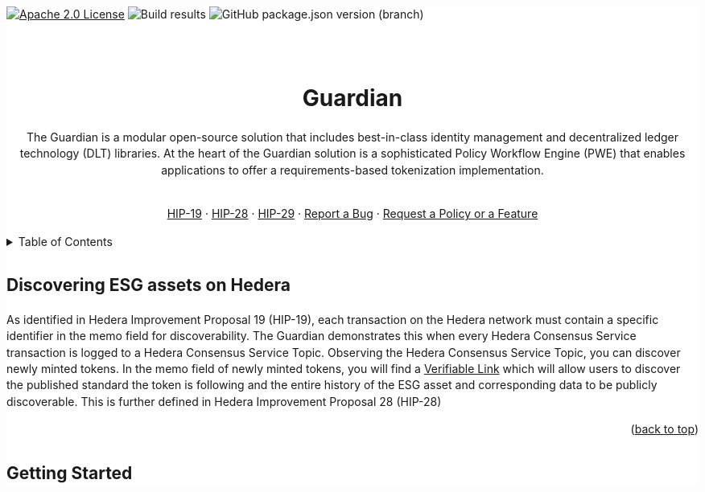 [![Apache 2.0 License][license-shield]][license-url]
![Build results](https://github.com/hashgraph/guardian/actions/workflows/main.yml/badge.svg?branch=main)
![GitHub package.json version (branch)](https://img.shields.io/github/package-json/v/hashgraph/guardian/master/ui-service?label=version)

<br />
<div align="center">
<h1 align="center">Guardian</h1>
  <p align="center">
    The Guardian is a modular open-source solution that includes best-in-class identity management and decentralized ledger technology (DLT) libraries. At the heart of the Guardian solution is a sophisticated Policy Workflow Engine (PWE) that enables applications to offer a requirements-based tokenization implementation.
    <br />
  </p>
</div>

<p align="center">
    <br />
    <a href="https://github.com/hashgraph/hedera-improvement-proposal/blob/master/HIP/hip-19.md">HIP-19</a>
    ·
    <a href="https://github.com/hashgraph/hedera-improvement-proposal/blob/master/HIP/hip-28.md">HIP-28</a>
    ·
    <a href="https://github.com/hashgraph/hedera-improvement-proposal/blob/master/HIP/hip-29.md">HIP-29</a>
    ·
    <a href="https://github.com/hashgraph/guardian/issues">Report a Bug</a>
    ·
    <a href="https://github.com/hashgraph/guardian/issues">Request a Policy or a Feature</a>
  </p>
</div>


<details><summary>Table of Contents</summary></details>



## Discovering ESG assets on Hedera

As identified in Hedera Improvement Proposal 19 (HIP-19), each transaction on the Hedera network must contain a specific identifier in the memo field for discoverability. The Guardian demonstrates this when every Hedera Consensus Service transaction is logged to a Hedera Consensus Service Topic. Observing the Hedera Consensus Service Topic, you can discover newly minted tokens. In the memo field of newly minted tokens, you will find a [Verifiable Link](https://github.com/InterWorkAlliance/Sustainability/blob/2d07029cade3050d76f716034593cb067d1c4e7f/vem/supply/verification.md) which will allow users to discover the published standard the token is following and the entire history of the ESG asset and corresponding data to be publicly discoverable. This is further defined in Hedera Improvement Proposal 28 (HIP-28)

<p align="right">(<a href="#top">back to top</a>)</p>

## Getting Started


[license-shield]: https://img.shields.io/hexpm/l/apa
[license-url]: https://github.com/hashgraph/guardian/blob/main/LICENSE